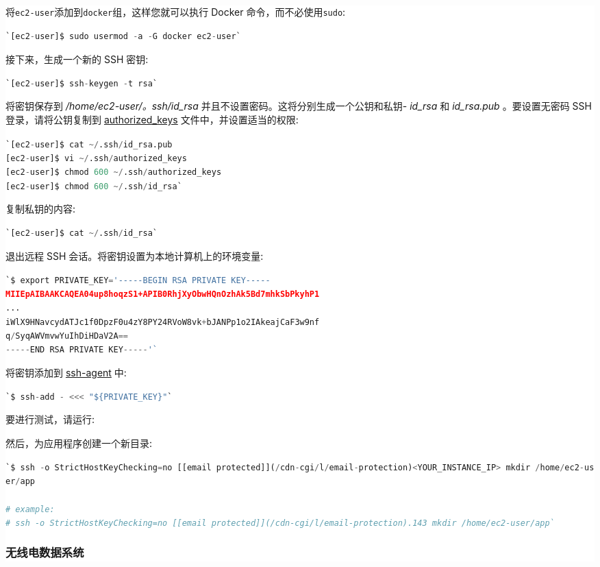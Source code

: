 将`ec2-user`添加到`docker`组，这样您就可以执行 Docker 命令，而不必使用`sudo`:

```py
`[ec2-user]$ sudo usermod -a -G docker ec2-user` 
```

接下来，生成一个新的 SSH 密钥:

```py
`[ec2-user]$ ssh-keygen -t rsa` 
```

将密钥保存到 */home/ec2-user/。ssh/id_rsa* 并且不设置密码。这将分别生成一个公钥和私钥- *id_rsa* 和 *id_rsa.pub* 。要设置无密码 SSH 登录，请将公钥复制到 [authorized_keys](https://security.stackexchange.com/questions/20706/what-is-the-difference-between-authorized-keys-and-known-hosts-file-for-ssh) 文件中，并设置适当的权限:

```py
`[ec2-user]$ cat ~/.ssh/id_rsa.pub
[ec2-user]$ vi ~/.ssh/authorized_keys
[ec2-user]$ chmod 600 ~/.ssh/authorized_keys
[ec2-user]$ chmod 600 ~/.ssh/id_rsa` 
```

复制私钥的内容:

```py
`[ec2-user]$ cat ~/.ssh/id_rsa` 
```

退出远程 SSH 会话。将密钥设置为本地计算机上的环境变量:

```py
`$ export PRIVATE_KEY='-----BEGIN RSA PRIVATE KEY-----
MIIEpAIBAAKCAQEA04up8hoqzS1+APIB0RhjXyObwHQnOzhAk5Bd7mhkSbPkyhP1
...
iWlX9HNavcydATJc1f0DpzF0u4zY8PY24RVoW8vk+bJANPp1o2IAkeajCaF3w9nf
q/SyqAWVmvwYuIhDiHDaV2A==
-----END RSA PRIVATE KEY-----'` 
```

将密钥添加到 [ssh-agent](https://www.ssh.com/ssh/agent) 中:

```py
`$ ssh-add - <<< "${PRIVATE_KEY}"` 
```

要进行测试，请运行:

然后，为应用程序创建一个新目录:

```py
`$ ssh -o StrictHostKeyChecking=no [[email protected]](/cdn-cgi/l/email-protection)<YOUR_INSTANCE_IP> mkdir /home/ec2-user/app

# example:
# ssh -o StrictHostKeyChecking=no [[email protected]](/cdn-cgi/l/email-protection).143 mkdir /home/ec2-user/app` 
```

### 无线电数据系统
